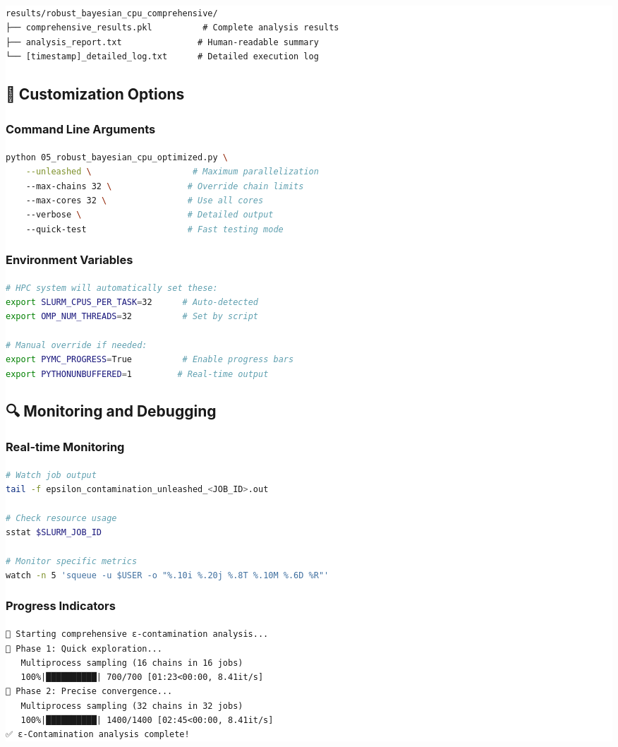 ```
results/robust_bayesian_cpu_comprehensive/
├── comprehensive_results.pkl          # Complete analysis results
├── analysis_report.txt               # Human-readable summary
└── [timestamp]_detailed_log.txt      # Detailed execution log
```

## 🔧 Customization Options

### Command Line Arguments

```bash
python 05_robust_bayesian_cpu_optimized.py \
    --unleashed \                    # Maximum parallelization
    --max-chains 32 \               # Override chain limits
    --max-cores 32 \                # Use all cores
    --verbose \                     # Detailed output
    --quick-test                    # Fast testing mode
```

### Environment Variables

```bash
# HPC system will automatically set these:
export SLURM_CPUS_PER_TASK=32      # Auto-detected
export OMP_NUM_THREADS=32          # Set by script

# Manual override if needed:
export PYMC_PROGRESS=True          # Enable progress bars
export PYTHONUNBUFFERED=1         # Real-time output
```

## 🔍 Monitoring and Debugging

### Real-time Monitoring
```bash
# Watch job output
tail -f epsilon_contamination_unleashed_<JOB_ID>.out

# Check resource usage
sstat $SLURM_JOB_ID

# Monitor specific metrics
watch -n 5 'squeue -u $USER -o "%.10i %.20j %.8T %.10M %.6D %R"'
```

### Progress Indicators
```
🔬 Starting comprehensive ε-contamination analysis...
🚀 Phase 1: Quick exploration...
   Multiprocess sampling (16 chains in 16 jobs)
   100%|██████████| 700/700 [01:23<00:00, 8.41it/s]
🎯 Phase 2: Precise convergence...
   Multiprocess sampling (32 chains in 32 jobs)
   100%|██████████| 1400/1400 [02:45<00:00, 8.41it/s]
✅ ε-Contamination analysis complete!
```
